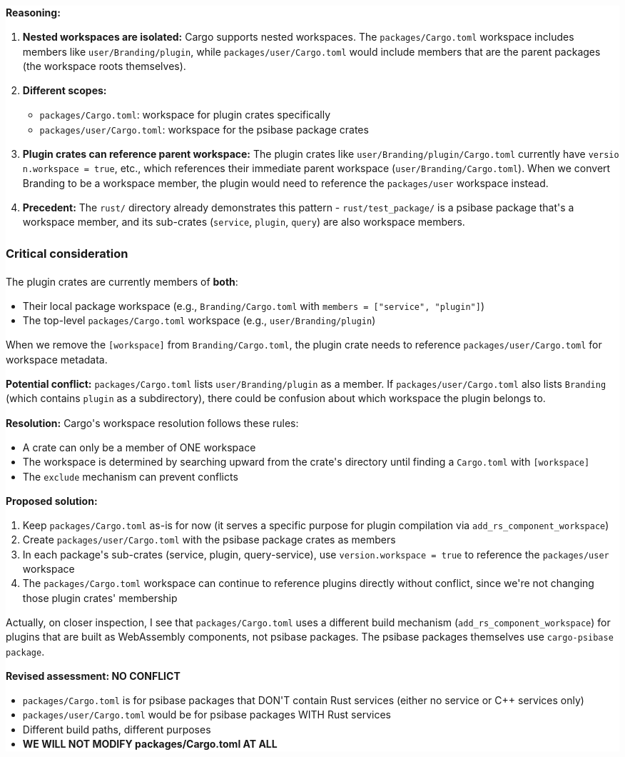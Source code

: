 **Reasoning:**

1. **Nested workspaces are isolated:** Cargo supports nested workspaces. The `packages/Cargo.toml` workspace includes members like `user/Branding/plugin`, while `packages/user/Cargo.toml` would include members that are the parent packages (the workspace roots themselves).

2. **Different scopes:**
   - `packages/Cargo.toml`: workspace for plugin crates specifically
   - `packages/user/Cargo.toml`: workspace for the psibase package crates

3. **Plugin crates can reference parent workspace:** The plugin crates like `user/Branding/plugin/Cargo.toml` currently have `version.workspace = true`, etc., which references their immediate parent workspace (`user/Branding/Cargo.toml`). When we convert Branding to be a workspace member, the plugin would need to reference the `packages/user` workspace instead.

4. **Precedent:** The `rust/` directory already demonstrates this pattern - `rust/test_package/` is a psibase package that's a workspace member, and its sub-crates (`service`, `plugin`, `query`) are also workspace members.

### Critical consideration

The plugin crates are currently members of **both**:

- Their local package workspace (e.g., `Branding/Cargo.toml` with `members = ["service", "plugin"]`)
- The top-level `packages/Cargo.toml` workspace (e.g., `user/Branding/plugin`)

When we remove the `[workspace]` from `Branding/Cargo.toml`, the plugin crate needs to reference `packages/user/Cargo.toml` for workspace metadata.

**Potential conflict:** `packages/Cargo.toml` lists `user/Branding/plugin` as a member. If `packages/user/Cargo.toml` also lists `Branding` (which contains `plugin` as a subdirectory), there could be confusion about which workspace the plugin belongs to.

**Resolution:** Cargo's workspace resolution follows these rules:

- A crate can only be a member of ONE workspace
- The workspace is determined by searching upward from the crate's directory until finding a `Cargo.toml` with `[workspace]`
- The `exclude` mechanism can prevent conflicts

**Proposed solution:**

1. Keep `packages/Cargo.toml` as-is for now (it serves a specific purpose for plugin compilation via `add_rs_component_workspace`)
2. Create `packages/user/Cargo.toml` with the psibase package crates as members
3. In each package's sub-crates (service, plugin, query-service), use `version.workspace = true` to reference the `packages/user` workspace
4. The `packages/Cargo.toml` workspace can continue to reference plugins directly without conflict, since we're not changing those plugin crates' membership

Actually, on closer inspection, I see that `packages/Cargo.toml` uses a different build mechanism (`add_rs_component_workspace`) for plugins that are built as WebAssembly components, not psibase packages. The psibase packages themselves use `cargo-psibase package`.

**Revised assessment: NO CONFLICT**

- `packages/Cargo.toml` is for psibase packages that DON'T contain Rust services (either no service or C++ services only)
- `packages/user/Cargo.toml` would be for psibase packages WITH Rust services
- Different build paths, different purposes
- **WE WILL NOT MODIFY packages/Cargo.toml AT ALL**
